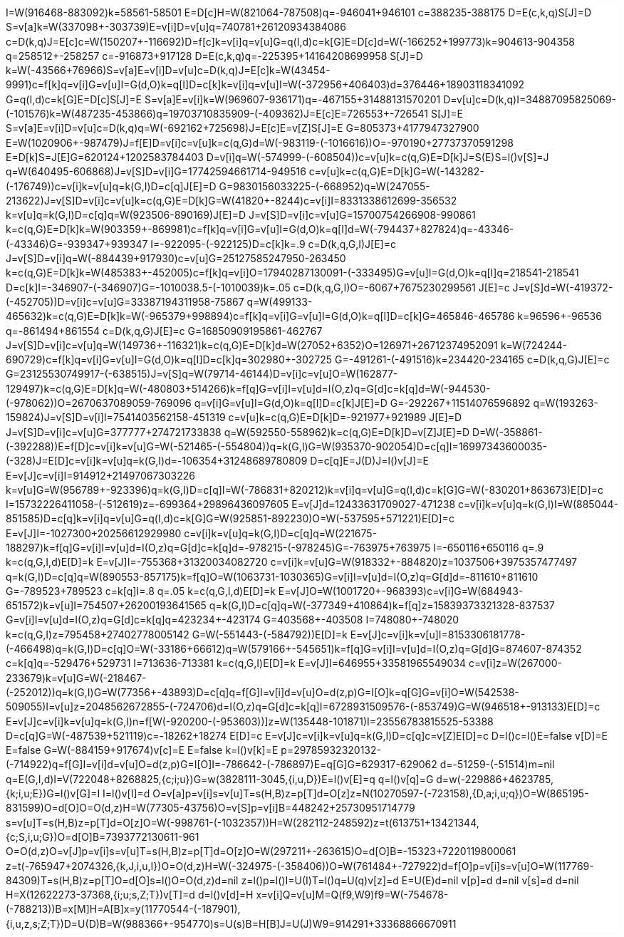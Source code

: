 I=W(916468-883092)k=58561-58501 E=D[c]H=W(821064-787508)q=-946041+946101 c=388235-388175 D=E(c,k,q)S[J]=D S=v[a]k=W(337098+-303739)E=v[i]D=v[u]q=740781+26120934384086 c=D(k,q)J=E[c]c=W(150207+-116692)D=f[c]k=v[i]q=v[u]G=q(I,d)c=k[G]E=D[c]d=W(-166252+199773)k=904613-904358 q=258512+-258257 c=-916873+917128 D=E(c,k,q)q=-225395+14164208699958 S[J]=D k=W(-43566+76966)S=v[a]E=v[i]D=v[u]c=D(k,q)J=E[c]k=W(43454-9991)c=f[k]q=v[i]G=v[u]I=G(d,O)k=q[I]D=c[k]k=v[i]q=v[u]I=W(-372956+406403)d=376446+18903118341092 G=q(I,d)c=k[G]E=D[c]S[J]=E S=v[a]E=v[i]k=W(969607-936171)q=-467155+31488131570201 D=v[u]c=D(k,q)I=34887095825069-(-101576)k=W(487235-453866)q=19703710835909-(-409362)J=E[c]E=726553+-726541 S[J]=E S=v[a]E=v[i]D=v[u]c=D(k,q)q=W(-692162+725698)J=E[c]E=v[Z]S[J]=E G=805373+4177947327900 E=W(1020906+-987479)J=f[E]D=v[i]c=v[u]k=c(q,G)d=W(-983119-(-1016616))O=-970190+27737370591298 E=D[k]S=J[E]G=620124+1202583784403 D=v[i]q=W(-574999-(-608504))c=v[u]k=c(q,G)E=D[k]J=S(E)S=l()v[S]=J q=W(640495-606868)J=v[S]D=v[i]G=17742594661714-949516 c=v[u]k=c(q,G)E=D[k]G=W(-143282-(-176749))c=v[i]k=v[u]q=k(G,I)D=c[q]J[E]=D G=9830156033225-(-668952)q=W(247055-213622)J=v[S]D=v[i]c=v[u]k=c(q,G)E=D[k]G=W(41820+-8244)c=v[i]I=8331338612699-356532 k=v[u]q=k(G,I)D=c[q]q=W(923506-890169)J[E]=D J=v[S]D=v[i]c=v[u]G=15700754266908-990861 k=c(q,G)E=D[k]k=W(903359+-869981)c=f[k]q=v[i]G=v[u]I=G(d,O)k=q[I]d=W(-794437+827824)q=-43346-(-43346)G=-939347+939347 I=-922095-(-922125)D=c[k]k=.9 c=D(k,q,G,I)J[E]=c J=v[S]D=v[i]q=W(-884439+917930)c=v[u]G=25127585247950-263450 k=c(q,G)E=D[k]k=W(485383+-452005)c=f[k]q=v[i]O=17940287130091-(-333495)G=v[u]I=G(d,O)k=q[I]q=218541-218541 D=c[k]I=-346907-(-346907)G=-1010038.5-(-1010039)k=.05 c=D(k,q,G,I)O=-6067+7675230299561 J[E]=c J=v[S]d=W(-419372-(-452705))D=v[i]c=v[u]G=33387194311958-75867 q=W(499133-465632)k=c(q,G)E=D[k]k=W(-965379+998894)c=f[k]q=v[i]G=v[u]I=G(d,O)k=q[I]D=c[k]G=465846-465786 k=96596+-96536 q=-861494+861554 c=D(k,q,G)J[E]=c G=16850909195861-462767 J=v[S]D=v[i]c=v[u]q=W(149736+-116321)k=c(q,G)E=D[k]d=W(27052+6352)O=126971+26712374952091 k=W(724244-690729)c=f[k]q=v[i]G=v[u]I=G(d,O)k=q[I]D=c[k]q=302980+-302725 G=-491261-(-491516)k=234420-234165 c=D(k,q,G)J[E]=c G=23125530749917-(-638515)J=v[S]q=W(79714-46144)D=v[i]c=v[u]O=W(162877-129497)k=c(q,G)E=D[k]q=W(-480803+514266)k=f[q]G=v[i]I=v[u]d=I(O,z)q=G[d]c=k[q]d=W(-944530-(-978062))O=2670637089059-769096 q=v[i]G=v[u]I=G(d,O)k=q[I]D=c[k]J[E]=D G=-292267+11514076596892 q=W(193263-159824)J=v[S]D=v[i]I=7541403562158-451319 c=v[u]k=c(q,G)E=D[k]D=-921977+921989 J[E]=D J=v[S]D=v[i]c=v[u]G=377777+274721733838 q=W(592550-558962)k=c(q,G)E=D[k]D=v[Z]J[E]=D D=W(-358861-(-392288))E=f[D]c=v[i]k=v[u]G=W(-521465-(-554804))q=k(G,I)G=W(935370-902054)D=c[q]I=16997343600035-(-328)J=E[D]c=v[i]k=v[u]q=k(G,I)d=-106354+31248689780809 D=c[q]E=J(D)J=l()v[J]=E E=v[J]c=v[i]I=914912+21497067303226 k=v[u]G=W(956789+-923396)q=k(G,I)D=c[q]I=W(-786831+820212)k=v[i]q=v[u]G=q(I,d)c=k[G]G=W(-830201+863673)E[D]=c I=15732226411058-(-512619)z=-699364+29896436097605 E=v[J]d=12433631709027-471238 c=v[i]k=v[u]q=k(G,I)I=W(885044-851585)D=c[q]k=v[i]q=v[u]G=q(I,d)c=k[G]G=W(925851-892230)O=W(-537595+571221)E[D]=c E=v[J]I=-1027300+20256612929980 c=v[i]k=v[u]q=k(G,I)D=c[q]q=W(221675-188297)k=f[q]G=v[i]I=v[u]d=I(O,z)q=G[d]c=k[q]d=-978215-(-978245)G=-763975+763975 I=-650116+650116 q=.9 k=c(q,G,I,d)E[D]=k E=v[J]I=-755368+31320034082720 c=v[i]k=v[u]G=W(918332+-884820)z=1037506+3975357477497 q=k(G,I)D=c[q]q=W(890553-857175)k=f[q]O=W(1063731-1030365)G=v[i]I=v[u]d=I(O,z)q=G[d]d=-811610+811610 G=-789523+789523 c=k[q]I=.8 q=.05 k=c(q,G,I,d)E[D]=k E=v[J]O=W(1001720+-968393)c=v[i]G=W(684943-651572)k=v[u]I=754507+26200193641565 q=k(G,I)D=c[q]q=W(-377349+410864)k=f[q]z=15839373321328-837537 G=v[i]I=v[u]d=I(O,z)q=G[d]c=k[q]q=423234+-423174 G=403568+-403508 I=748080+-748020 k=c(q,G,I)z=795458+27402778005142 G=W(-551443-(-584792))E[D]=k E=v[J]c=v[i]k=v[u]I=8153306181778-(-466498)q=k(G,I)D=c[q]O=W(-33186+66612)q=W(579166+-545651)k=f[q]G=v[i]I=v[u]d=I(O,z)q=G[d]G=874607-874352 c=k[q]q=-529476+529731 I=713636-713381 k=c(q,G,I)E[D]=k E=v[J]I=646955+33581965549034 c=v[i]z=W(267000-233679)k=v[u]G=W(-218467-(-252012))q=k(G,I)G=W(77356+-43893)D=c[q]q=f[G]I=v[i]d=v[u]O=d(z,p)G=I[O]k=q[G]G=v[i]O=W(542538-509055)I=v[u]z=2048562672855-(-724706)d=I(O,z)q=G[d]c=k[q]I=6728931509576-(-853749)G=W(946518+-913133)E[D]=c E=v[J]c=v[i]k=v[u]q=k(G,I)n=f[W(-920200-(-953603))]z=W(135448-101871)I=23556783815525-53388 D=c[q]G=W(-487539+521119)c=-18262+18274 E[D]=c E=v[J]c=v[i]k=v[u]q=k(G,I)D=c[q]c=v[Z]E[D]=c D=l()c=l()E=false v[D]=E E=false G=W(-884159+917674)v[c]=E E=false k=l()v[k]=E p=29785932320132-(-714922)q=f[G]I=v[i]d=v[u]O=d(z,p)G=I[O]I=-786642-(-786897)E=q[G]G=629317-629062 d=-51259-(-51514)m=nil q=E(G,I,d)I=V(722048+8268825,{c;i;u})G=w(3828111-3045,{i,u,D})E=l()v[E]=q q=l()v[q]=G d=w(-229886+4623785,{k;i,u;E})G=l()v[G]=I I=l()v[I]=d O=v[a]p=v[i]s=v[u]T=s(H,B)z=p[T]d=O[z]z=N(10270597-(-723158),{D,a;i,u;q})O=W(865195-831599)O=d[O]O=O(d,z)H=W(77305-43756)O=v[S]p=v[i]B=448242+25730951714779 s=v[u]T=s(H,B)z=p[T]d=O[z]O=W(-998761-(-1032357))H=W(282112-248592)z=t(613751+13421344,{c;S,i,u;G})O=d[O]B=7393772130611-961 O=O(d,z)O=v[J]p=v[i]s=v[u]T=s(H,B)z=p[T]d=O[z]O=W(297211+-263615)O=d[O]B=-15323+7220119800061 z=t(-765947+2074326,{k,J,i,u,I})O=O(d,z)H=W(-324975-(-358406))O=W(761484+-727922)d=f[O]p=v[i]s=v[u]O=W(117769-84309)T=s(H,B)z=p[T]O=d[O]s=l()O=O(d,z)d=nil z=l()p=l()I=U(I)T=l()q=U(q)v[z]=d E=U(E)d=nil v[p]=d d=nil v[s]=d d=nil H=X(12622273-37368,{i;u;s,Z;T})v[T]=d d=l()v[d]=H x=v[i]Q=v[u]M=Q(f9,W9)f9=W(-754678-(-788213))B=x[M]H=A[B]x=y(11770544-(-187901),{i,u,z,s;Z;T})D=U(D)B=W(988366+-954770)s=U(s)B=H[B]J=U(J)W9=914291+33368866670911
